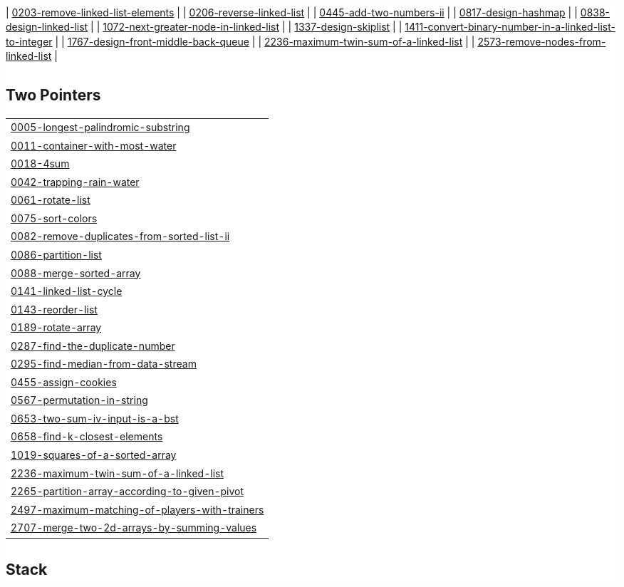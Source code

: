| [0203-remove-linked-list-elements](https://github.com/Suresh0202/LeetCode/tree/master/0203-remove-linked-list-elements) |
| [0206-reverse-linked-list](https://github.com/Suresh0202/LeetCode/tree/master/0206-reverse-linked-list) |
| [0445-add-two-numbers-ii](https://github.com/Suresh0202/LeetCode/tree/master/0445-add-two-numbers-ii) |
| [0817-design-hashmap](https://github.com/Suresh0202/LeetCode/tree/master/0817-design-hashmap) |
| [0838-design-linked-list](https://github.com/Suresh0202/LeetCode/tree/master/0838-design-linked-list) |
| [1072-next-greater-node-in-linked-list](https://github.com/Suresh0202/LeetCode/tree/master/1072-next-greater-node-in-linked-list) |
| [1337-design-skiplist](https://github.com/Suresh0202/LeetCode/tree/master/1337-design-skiplist) |
| [1411-convert-binary-number-in-a-linked-list-to-integer](https://github.com/Suresh0202/LeetCode/tree/master/1411-convert-binary-number-in-a-linked-list-to-integer) |
| [1767-design-front-middle-back-queue](https://github.com/Suresh0202/LeetCode/tree/master/1767-design-front-middle-back-queue) |
| [2236-maximum-twin-sum-of-a-linked-list](https://github.com/Suresh0202/LeetCode/tree/master/2236-maximum-twin-sum-of-a-linked-list) |
| [2573-remove-nodes-from-linked-list](https://github.com/Suresh0202/LeetCode/tree/master/2573-remove-nodes-from-linked-list) |
## Two Pointers
|  |
| ------- |
| [0005-longest-palindromic-substring](https://github.com/Suresh0202/LeetCode/tree/master/0005-longest-palindromic-substring) |
| [0011-container-with-most-water](https://github.com/Suresh0202/LeetCode/tree/master/0011-container-with-most-water) |
| [0018-4sum](https://github.com/Suresh0202/LeetCode/tree/master/0018-4sum) |
| [0042-trapping-rain-water](https://github.com/Suresh0202/LeetCode/tree/master/0042-trapping-rain-water) |
| [0061-rotate-list](https://github.com/Suresh0202/LeetCode/tree/master/0061-rotate-list) |
| [0075-sort-colors](https://github.com/Suresh0202/LeetCode/tree/master/0075-sort-colors) |
| [0082-remove-duplicates-from-sorted-list-ii](https://github.com/Suresh0202/LeetCode/tree/master/0082-remove-duplicates-from-sorted-list-ii) |
| [0086-partition-list](https://github.com/Suresh0202/LeetCode/tree/master/0086-partition-list) |
| [0088-merge-sorted-array](https://github.com/Suresh0202/LeetCode/tree/master/0088-merge-sorted-array) |
| [0141-linked-list-cycle](https://github.com/Suresh0202/LeetCode/tree/master/0141-linked-list-cycle) |
| [0143-reorder-list](https://github.com/Suresh0202/LeetCode/tree/master/0143-reorder-list) |
| [0189-rotate-array](https://github.com/Suresh0202/LeetCode/tree/master/0189-rotate-array) |
| [0287-find-the-duplicate-number](https://github.com/Suresh0202/LeetCode/tree/master/0287-find-the-duplicate-number) |
| [0295-find-median-from-data-stream](https://github.com/Suresh0202/LeetCode/tree/master/0295-find-median-from-data-stream) |
| [0455-assign-cookies](https://github.com/Suresh0202/LeetCode/tree/master/0455-assign-cookies) |
| [0567-permutation-in-string](https://github.com/Suresh0202/LeetCode/tree/master/0567-permutation-in-string) |
| [0653-two-sum-iv-input-is-a-bst](https://github.com/Suresh0202/LeetCode/tree/master/0653-two-sum-iv-input-is-a-bst) |
| [0658-find-k-closest-elements](https://github.com/Suresh0202/LeetCode/tree/master/0658-find-k-closest-elements) |
| [1019-squares-of-a-sorted-array](https://github.com/Suresh0202/LeetCode/tree/master/1019-squares-of-a-sorted-array) |
| [2236-maximum-twin-sum-of-a-linked-list](https://github.com/Suresh0202/LeetCode/tree/master/2236-maximum-twin-sum-of-a-linked-list) |
| [2265-partition-array-according-to-given-pivot](https://github.com/Suresh0202/LeetCode/tree/master/2265-partition-array-according-to-given-pivot) |
| [2497-maximum-matching-of-players-with-trainers](https://github.com/Suresh0202/LeetCode/tree/master/2497-maximum-matching-of-players-with-trainers) |
| [2707-merge-two-2d-arrays-by-summing-values](https://github.com/Suresh0202/LeetCode/tree/master/2707-merge-two-2d-arrays-by-summing-values) |
## Stack